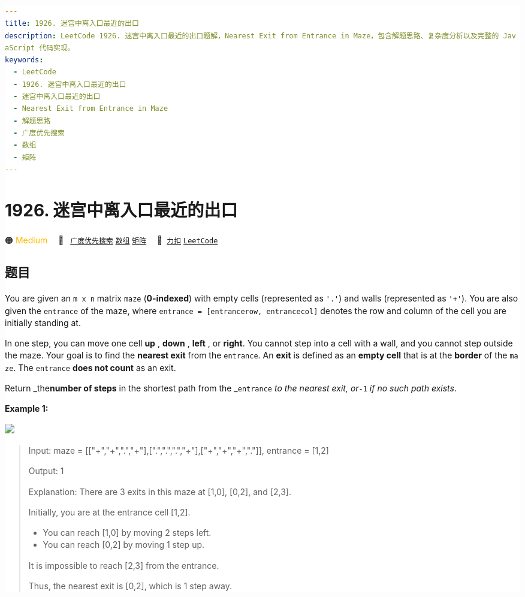 ```yaml
---
title: 1926. 迷宫中离入口最近的出口
description: LeetCode 1926. 迷宫中离入口最近的出口题解，Nearest Exit from Entrance in Maze，包含解题思路、复杂度分析以及完整的 JavaScript 代码实现。
keywords:
  - LeetCode
  - 1926. 迷宫中离入口最近的出口
  - 迷宫中离入口最近的出口
  - Nearest Exit from Entrance in Maze
  - 解题思路
  - 广度优先搜索
  - 数组
  - 矩阵
---
```


# 1926. 迷宫中离入口最近的出口

🟠 <font color=#ffb800>Medium</font>&emsp; 🔖&ensp; [`广度优先搜索`](/tag/breadth-first-search.md) [`数组`](/tag/array.md) [`矩阵`](/tag/matrix.md)&emsp; 🔗&ensp;[`力扣`](https://leetcode.cn/problems/nearest-exit-from-entrance-in-maze) [`LeetCode`](https://leetcode.com/problems/nearest-exit-from-entrance-in-maze)

## 题目

You are given an `m x n` matrix `maze` (**0-indexed**) with empty cells
(represented as `'.'`) and walls (represented as `'+'`). You are also given
the `entrance` of the maze, where `entrance = [entrancerow, entrancecol]`
denotes the row and column of the cell you are initially standing at.

In one step, you can move one cell **up** , **down** , **left** , or
**right**. You cannot step into a cell with a wall, and you cannot step
outside the maze. Your goal is to find the **nearest exit** from the
`entrance`. An **exit** is defined as an **empty cell** that is at the
**border** of the `maze`. The `entrance` **does not count** as an exit.

Return _the**number of steps** in the shortest path from the _`entrance` _to
the nearest exit, or_`-1` _if no such path exists_.

**Example 1:**

![](https://assets.leetcode.com/uploads/2021/06/04/nearest1-grid.jpg)

> Input: maze = [["+","+",".","+"],[".",".",".","+"],["+","+","+","."]], entrance = [1,2]
>
> Output: 1
>
> Explanation: There are 3 exits in this maze at [1,0], [0,2], and [2,3].
>
> Initially, you are at the entrance cell [1,2].
>
> - You can reach [1,0] by moving 2 steps left.
> - You can reach [0,2] by moving 1 step up.
>
> It is impossible to reach [2,3] from the entrance.
>
> Thus, the nearest exit is [0,2], which is 1 step away.

